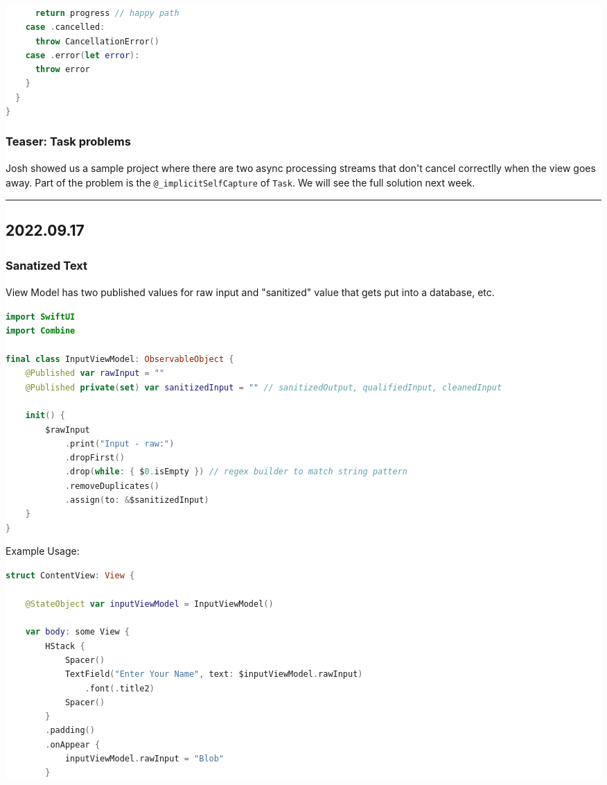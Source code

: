 ```swift
      return progress // happy path
    case .cancelled:
      throw CancellationError()
    case .error(let error):
      throw error
    }
  }
}
```


### Teaser: Task problems

Josh showed us a sample project where there are two async processing streams that don't cancel correctlly when the view goes away. Part of the problem is the `@_implicitSelfCapture` of `Task`.  We will see the full solution next week.



---

## 2022.09.17


### Sanatized Text

View Model has two published values for raw input and "sanitized" value that gets put into a database, etc.

```swift
import SwiftUI
import Combine

final class InputViewModel: ObservableObject {
    @Published var rawInput = ""
    @Published private(set) var sanitizedInput = "" // sanitizedOutput, qualifiedInput, cleanedInput
        
    init() {
        $rawInput
            .print("Input - raw:")
            .dropFirst()
            .drop(while: { $0.isEmpty }) // regex builder to match string pattern
            .removeDuplicates()
            .assign(to: &$sanitizedInput)
    }
}
```

Example Usage:

```swift
struct ContentView: View {
    
    @StateObject var inputViewModel = InputViewModel()
    
    var body: some View {
        HStack {
            Spacer()
            TextField("Enter Your Name", text: $inputViewModel.rawInput)
                .font(.title2)
            Spacer()
        }
        .padding()
        .onAppear {
            inputViewModel.rawInput = "Blob"
        }
```